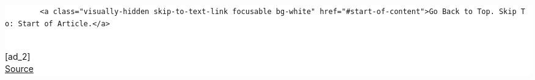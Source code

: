 			<a class="visually-hidden skip-to-text-link focusable bg-white" href="#start-of-content">Go Back to Top. Skip To: Start of Article.</a>

			
</div>
<br>[ad_2]
<br><a href="http://feeds.wired.com/c/35185/f/661370/s/4d93530a/sc/13/l/0L0Swired0N0C20A160C0A20Cinternet0Eweek0E580C/story01.htm">Source </a>